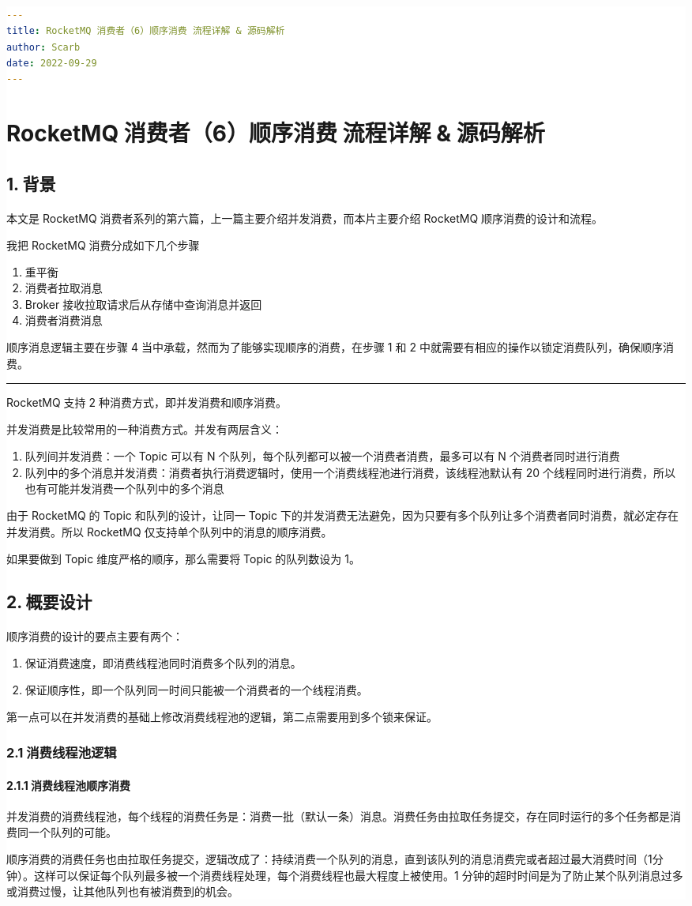 ```yaml
---
title: RocketMQ 消费者（6）顺序消费 流程详解 & 源码解析
author: Scarb
date: 2022-09-29
---
```


# RocketMQ 消费者（6）顺序消费 流程详解 & 源码解析

## 1. 背景

本文是 RocketMQ 消费者系列的第六篇，上一篇主要介绍并发消费，而本片主要介绍 RocketMQ 顺序消费的设计和流程。

我把 RocketMQ 消费分成如下几个步骤

1. 重平衡
2. 消费者拉取消息
3. Broker 接收拉取请求后从存储中查询消息并返回
4. 消费者消费消息

顺序消息逻辑主要在步骤 4 当中承载，然而为了能够实现顺序的消费，在步骤 1 和 2 中就需要有相应的操作以锁定消费队列，确保顺序消费。

---

RocketMQ 支持 2 种消费方式，即并发消费和顺序消费。

并发消费是比较常用的一种消费方式。并发有两层含义：

1. 队列间并发消费：一个 Topic 可以有 N 个队列，每个队列都可以被一个消费者消费，最多可以有 N 个消费者同时进行消费
2. 队列中的多个消息并发消费：消费者执行消费逻辑时，使用一个消费线程池进行消费，该线程池默认有 20 个线程同时进行消费，所以也有可能并发消费一个队列中的多个消息

由于 RocketMQ 的 Topic 和队列的设计，让同一 Topic 下的并发消费无法避免，因为只要有多个队列让多个消费者同时消费，就必定存在并发消费。所以 RocketMQ 仅支持单个队列中的消息的顺序消费。

如果要做到 Topic 维度严格的顺序，那么需要将 Topic 的队列数设为 1。

## 2. 概要设计

顺序消费的设计的要点主要有两个：

1. 保证消费速度，即消费线程池同时消费多个队列的消息。

2. 保证顺序性，即一个队列同一时间只能被一个消费者的一个线程消费。

第一点可以在并发消费的基础上修改消费线程池的逻辑，第二点需要用到多个锁来保证。

### 2.1 消费线程池逻辑

#### 2.1.1 消费线程池顺序消费

并发消费的消费线程池，每个线程的消费任务是：消费一批（默认一条）消息。消费任务由拉取任务提交，存在同时运行的多个任务都是消费同一个队列的可能。

顺序消费的消费任务也由拉取任务提交，逻辑改成了：持续消费一个队列的消息，直到该队列的消息消费完或者超过最大消费时间（1分钟）。这样可以保证每个队列最多被一个消费线程处理，每个消费线程也最大程度上被使用。1 分钟的超时时间是为了防止某个队列消息过多或消费过慢，让其他队列也有被消费到的机会。
